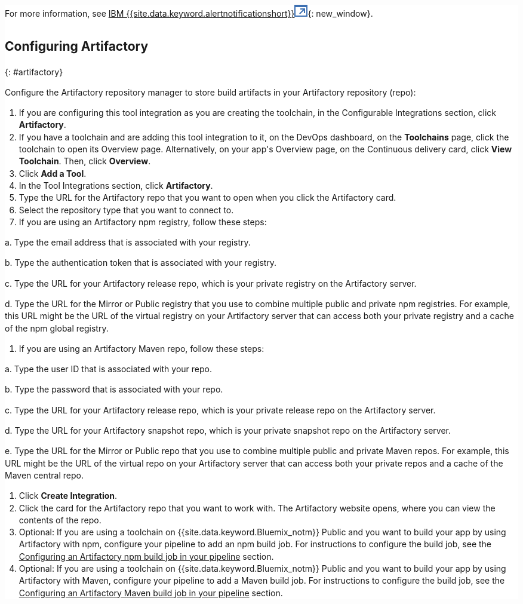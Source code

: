 For more information, see [IBM {{site.data.keyword.alertnotificationshort}}![External link icon](../../icons/launch-glyph.svg "External link icon")](https://www.ibm.com/devops/method/content/manage/tool_alert_notification/){: new_window}.


## Configuring Artifactory
{: #artifactory}

Configure the Artifactory repository manager to store build artifacts in your Artifactory repository (repo):

1. If you are configuring this tool integration as you are creating the toolchain, in the Configurable Integrations section, click **Artifactory**.
1. If you have a toolchain and are adding this tool integration to it, on the DevOps dashboard, on the **Toolchains** page, click the toolchain to open its Overview page. Alternatively, on your app's Overview page, on the Continuous delivery card, click **View Toolchain**. Then, click **Overview**.  
1. Click **Add a Tool**.
1. In the Tool Integrations section, click **Artifactory**.
1. Type the URL for the Artifactory repo that you want to open when you click the Artifactory card.
1. Select the repository type that you want to connect to.
1. If you are using an Artifactory npm registry, follow these steps:

 a. Type the email address that is associated with your registry.

 b. Type the authentication token that is associated with your registry.

 c. Type the URL for your Artifactory release repo, which is your private registry on the Artifactory server.

 d. Type the URL for the Mirror or Public registry that you use to combine multiple public and private npm registries. For example, this URL might be the URL of the virtual registry on your Artifactory server that can access both your private registry and a cache of the npm global registry.

1. If you are using an Artifactory Maven repo, follow these steps:

 a. Type the user ID that is associated with your repo.

 b. Type the password that is associated with your repo.

 c. Type the URL for your Artifactory release repo, which is your private release repo on the Artifactory server.

 d. Type the URL for your Artifactory snapshot repo, which is your private snapshot repo on the Artifactory server.

 e. Type the URL for the Mirror or Public repo that you use to combine multiple public and private Maven repos. For example, this URL might be the URL of the virtual repo on your Artifactory server that can access both your private repos and a cache of the Maven central repo.

1. Click **Create Integration**.
1. Click the card for the Artifactory repo that you want to work with. The Artifactory website opens, where you can view the contents of the repo.
1. Optional: If you are using a toolchain on {{site.data.keyword.Bluemix_notm}} Public and you want to build your app by using Artifactory with npm, configure your pipeline to add an npm build job. For instructions to configure the build job, see the [Configuring an Artifactory npm build job in your pipeline](#config_artifactory_npm) section.
1. Optional: If you are using a toolchain on {{site.data.keyword.Bluemix_notm}} Public and you want to build your app by using Artifactory with Maven, configure your pipeline to add a Maven build job. For instructions to configure the build job, see the [Configuring an Artifactory Maven build job in your pipeline](#config_artifactory_maven) section.
